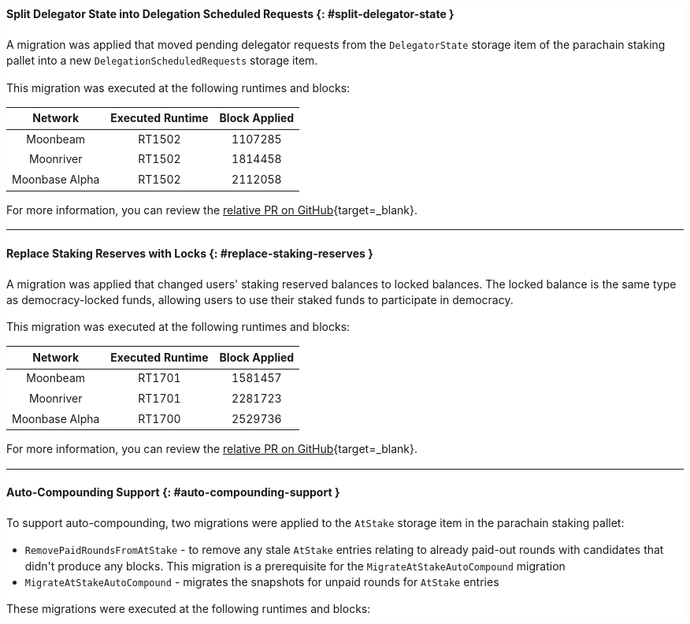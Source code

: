 
#### Split Delegator State into Delegation Scheduled Requests {: #split-delegator-state }

A migration was applied that moved pending delegator requests from the `DelegatorState` storage item of the parachain staking pallet into a new `DelegationScheduledRequests` storage item.

This migration was executed at the following runtimes and blocks:

|    Network     | Executed Runtime | Block Applied |
|:--------------:|:----------------:|:-------------:|
|    Moonbeam    |      RT1502      |    1107285    |
|   Moonriver    |      RT1502      |    1814458    |
| Moonbase Alpha |      RT1502      |    2112058    |

For more information, you can review the [relative PR on GitHub](https://github.com/moonbeam-foundation/moonbeam/pull/1408){target=\_blank}.

---

#### Replace Staking Reserves with Locks {: #replace-staking-reserves }

A migration was applied that changed users' staking reserved balances to locked balances. The locked balance is the same type as democracy-locked funds, allowing users to use their staked funds to participate in democracy.

This migration was executed at the following runtimes and blocks:

|    Network     | Executed Runtime | Block Applied |
|:--------------:|:----------------:|:-------------:|
|    Moonbeam    |      RT1701      |    1581457    |
|   Moonriver    |      RT1701      |    2281723    |
| Moonbase Alpha |      RT1700      |    2529736    |

For more information, you can review the [relative PR on GitHub](https://github.com/moonbeam-foundation/moonbeam/pull/1604){target=\_blank}.

---

#### Auto-Compounding Support {: #auto-compounding-support }

To support auto-compounding, two migrations were applied to the `AtStake` storage item in the parachain staking pallet:

- `RemovePaidRoundsFromAtStake` - to remove any stale `AtStake` entries relating to already paid-out rounds with candidates that didn't produce any blocks. This migration is a prerequisite for the `MigrateAtStakeAutoCompound` migration
- `MigrateAtStakeAutoCompound` - migrates the snapshots for unpaid rounds for `AtStake` entries

These migrations were executed at the following runtimes and blocks:
